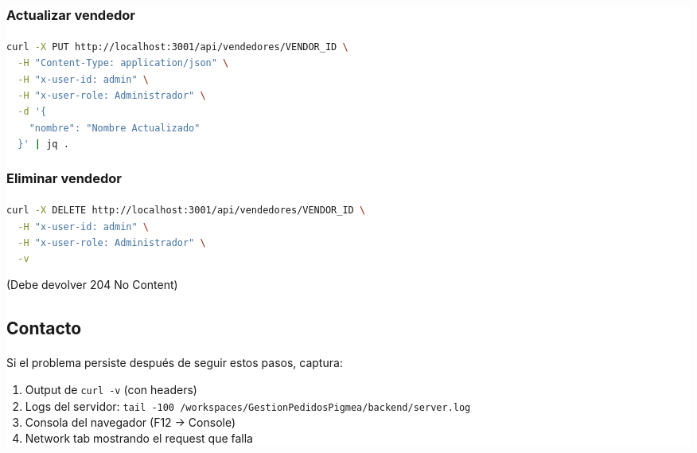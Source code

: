 ### Actualizar vendedor
```bash
curl -X PUT http://localhost:3001/api/vendedores/VENDOR_ID \
  -H "Content-Type: application/json" \
  -H "x-user-id: admin" \
  -H "x-user-role: Administrador" \
  -d '{
    "nombre": "Nombre Actualizado"
  }' | jq .
```

### Eliminar vendedor
```bash
curl -X DELETE http://localhost:3001/api/vendedores/VENDOR_ID \
  -H "x-user-id: admin" \
  -H "x-user-role: Administrador" \
  -v
```
(Debe devolver 204 No Content)

## Contacto

Si el problema persiste después de seguir estos pasos, captura:
1. Output de `curl -v` (con headers)
2. Logs del servidor: `tail -100 /workspaces/GestionPedidosPigmea/backend/server.log`
3. Consola del navegador (F12 → Console)
4. Network tab mostrando el request que falla
